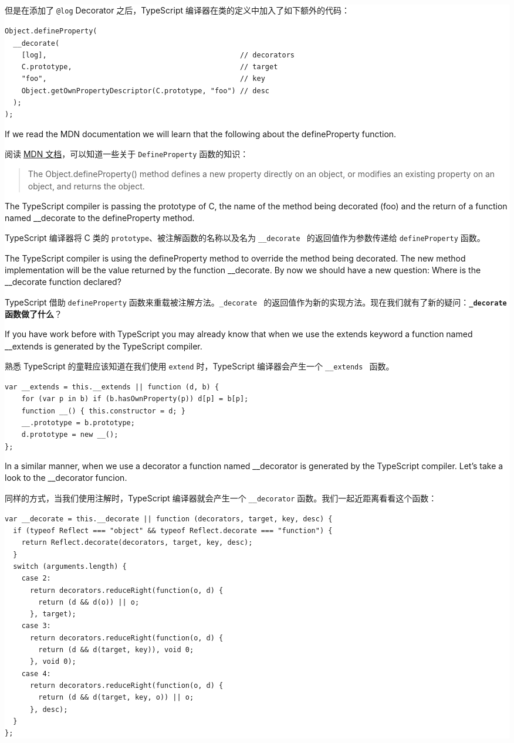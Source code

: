 但是在添加了 `@log` Decorator 之后，TypeScript 编译器在类的定义中加入了如下额外的代码：

    Object.defineProperty(
      __decorate(
        [log],                                              // decorators
        C.prototype,                                        // target
        "foo",                                              // key
        Object.getOwnPropertyDescriptor(C.prototype, "foo") // desc
      );
    );

If we read the MDN documentation we will learn that the following about the defineProperty function.

阅读 [MDN 文档](https://developer.mozilla.org/en/docs/Web/JavaScript/Reference/Global_Objects/Object/defineProperty)，可以知道一些关于 `DefineProperty` 函数的知识：

> The Object.defineProperty() method defines a new property directly on an object, or modifies an existing property on an object, and returns the object.

The TypeScript compiler is passing the prototype of C, the name of the method being decorated (foo) and the return of a function named __decorate to the defineProperty method.

TypeScript 编译器将 C 类的 `prototype`、被注解函数的名称以及名为 `__decorate ` 的返回值作为参数传递给 `defineProperty` 函数。

The TypeScript compiler is using the defineProperty method to override the method being decorated. The new method implementation will be the value returned by the function __decorate. By now we should have a new question: Where is the __decorate function declared?

TypeScript 借助 `defineProperty` 函数来重载被注解方法。`_decorate ` 的返回值作为新的实现方法。现在我们就有了新的疑问：**`_decorate` 函数做了什么**？ 

If you have work before with TypeScript you may already know that when we use the extends keyword a function named __extends is generated by the TypeScript compiler.

熟悉 TypeScript 的童鞋应该知道在我们使用 `extend` 时，TypeScript 编译器会产生一个 `__extends ` 函数。

    var __extends = this.__extends || function (d, b) {
        for (var p in b) if (b.hasOwnProperty(p)) d[p] = b[p];
        function __() { this.constructor = d; }
        __.prototype = b.prototype;
        d.prototype = new __();
    };

In a similar manner, when we use a decorator a function named __decorator is generated by the TypeScript compiler. Let’s take a look to the __decorator funcion.

同样的方式，当我们使用注解时，TypeScript 编译器就会产生一个 `__decorator` 函数。我们一起近距离看看这个函数：

    var __decorate = this.__decorate || function (decorators, target, key, desc) {
      if (typeof Reflect === "object" && typeof Reflect.decorate === "function") {
        return Reflect.decorate(decorators, target, key, desc);
      }
      switch (arguments.length) {
        case 2:
          return decorators.reduceRight(function(o, d) {
            return (d && d(o)) || o;
          }, target);
        case 3:
          return decorators.reduceRight(function(o, d) {
            return (d && d(target, key)), void 0;
          }, void 0);
        case 4:
          return decorators.reduceRight(function(o, d) {
            return (d && d(target, key, o)) || o;
          }, desc);
      }
    };
